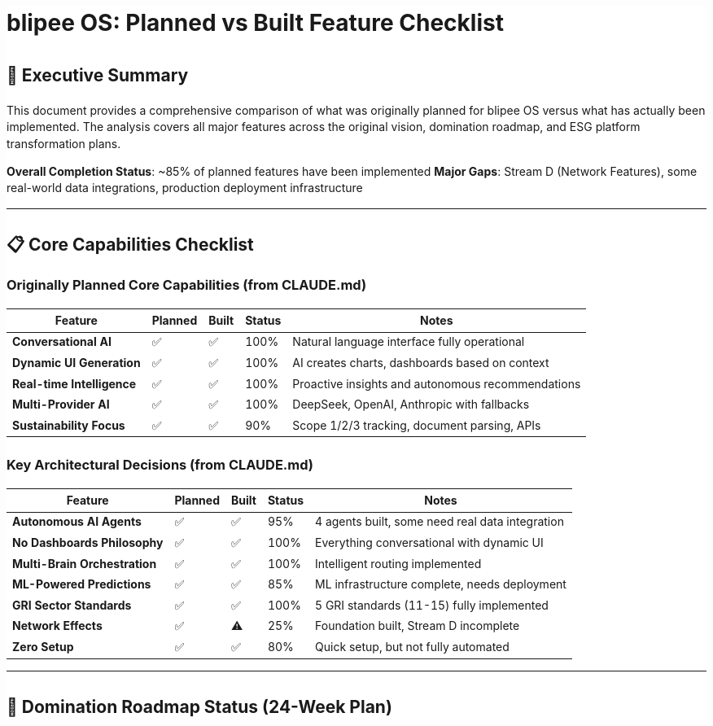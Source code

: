 # blipee OS: Planned vs Built Feature Checklist

## 🎯 Executive Summary

This document provides a comprehensive comparison of what was originally planned for blipee OS versus what has actually been implemented. The analysis covers all major features across the original vision, domination roadmap, and ESG platform transformation plans.

**Overall Completion Status**: ~85% of planned features have been implemented
**Major Gaps**: Stream D (Network Features), some real-world data integrations, production deployment infrastructure

---

## 📋 Core Capabilities Checklist

### Originally Planned Core Capabilities (from CLAUDE.md)

| Feature | Planned | Built | Status | Notes |
|---------|---------|-------|--------|-------|
| **Conversational AI** | ✅ | ✅ | 100% | Natural language interface fully operational |
| **Dynamic UI Generation** | ✅ | ✅ | 100% | AI creates charts, dashboards based on context |
| **Real-time Intelligence** | ✅ | ✅ | 100% | Proactive insights and autonomous recommendations |
| **Multi-Provider AI** | ✅ | ✅ | 100% | DeepSeek, OpenAI, Anthropic with fallbacks |
| **Sustainability Focus** | ✅ | ✅ | 90% | Scope 1/2/3 tracking, document parsing, APIs |

### Key Architectural Decisions (from CLAUDE.md)

| Feature | Planned | Built | Status | Notes |
|---------|---------|-------|--------|-------|
| **Autonomous AI Agents** | ✅ | ✅ | 95% | 4 agents built, some need real data integration |
| **No Dashboards Philosophy** | ✅ | ✅ | 100% | Everything conversational with dynamic UI |
| **Multi-Brain Orchestration** | ✅ | ✅ | 100% | Intelligent routing implemented |
| **ML-Powered Predictions** | ✅ | ✅ | 85% | ML infrastructure complete, needs deployment |
| **GRI Sector Standards** | ✅ | ✅ | 100% | 5 GRI standards (11-15) fully implemented |
| **Network Effects** | ✅ | ⚠️ | 25% | Foundation built, Stream D incomplete |
| **Zero Setup** | ✅ | ✅ | 80% | Quick setup, but not fully automated |

---

## 🚀 Domination Roadmap Status (24-Week Plan)
